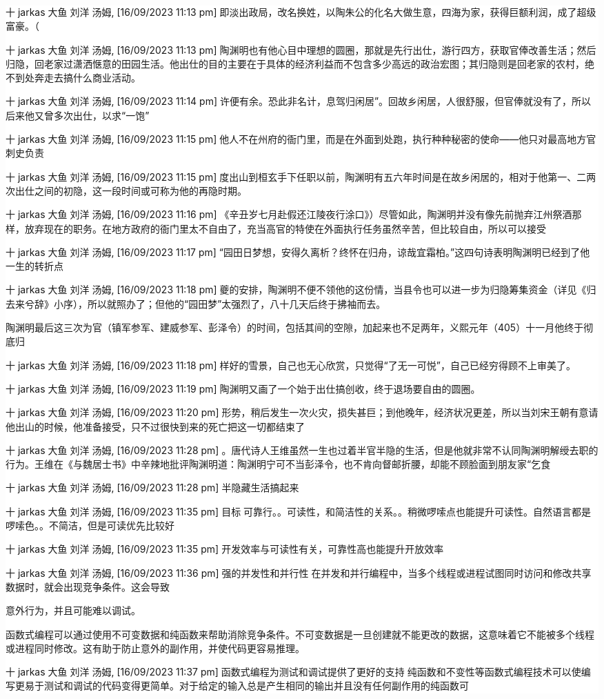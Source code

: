 十 jarkas 大鱼 刘洋 汤姆, [16/09/2023 11:13 pm]
即淡出政局，改名换姓，以陶朱公的化名大做生意，四海为家，获得巨额利润，成了超级富豪。（

十 jarkas 大鱼 刘洋 汤姆, [16/09/2023 11:13 pm]
陶渊明也有他心目中理想的圆圈，那就是先行出仕，游行四方，获取官俸改善生活；然后归隐，回老家过潇洒惬意的田园生活。他出仕的目的主要在于具体的经济利益而不包含多少高远的政治宏图；其归隐则是回老家的农村，绝不到处奔走去搞什么商业活动。

十 jarkas 大鱼 刘洋 汤姆, [16/09/2023 11:14 pm]
许便有余。恐此非名计，息驾归闲居”。回故乡闲居，人很舒服，但官俸就没有了，所以后来他又曾多次出仕，以求“一饱”

十 jarkas 大鱼 刘洋 汤姆, [16/09/2023 11:15 pm]
他人不在州府的衙门里，而是在外面到处跑，执行种种秘密的使命——他只对最高地方官刺史负责

十 jarkas 大鱼 刘洋 汤姆, [16/09/2023 11:15 pm]
度出山到桓玄手下任职以前，陶渊明有五六年时间是在故乡闲居的，相对于他第一、二两次出仕之间的初隐，这一段时间或可称为他的再隐时期。

十 jarkas 大鱼 刘洋 汤姆, [16/09/2023 11:16 pm]
《辛丑岁七月赴假还江陵夜行涂口》）尽管如此，陶渊明并没有像先前抛弃江州祭酒那样，放弃现在的职务。在地方政府的衙门里太不自由了，充当高官的特使在外面执行任务虽然辛苦，但比较自由，所以可以接受

十 jarkas 大鱼 刘洋 汤姆, [16/09/2023 11:17 pm]
“园田日梦想，安得久离析？终怀在归舟，谅哉宜霜柏。”这四句诗表明陶渊明已经到了他一生的转折点

十 jarkas 大鱼 刘洋 汤姆, [16/09/2023 11:18 pm]
夔的安排，陶渊明不便不领他的这份情，当县令也可以进一步为归隐筹集资金（详见《归去来兮辞》小序），所以就照办了；但他的“园田梦”太强烈了，八十几天后终于拂袖而去。

陶渊明最后这三次为官（镇军参军、建威参军、彭泽令）的时间，包括其间的空隙，加起来也不足两年，义熙元年（405）十一月他终于彻底归

十 jarkas 大鱼 刘洋 汤姆, [16/09/2023 11:18 pm]
样好的雪景，自己也无心欣赏，只觉得“了无一可悦”，自己已经穷得顾不上审美了。

十 jarkas 大鱼 刘洋 汤姆, [16/09/2023 11:19 pm]
陶渊明又画了一个始于出仕搞创收，终于退场要自由的圆圈。

十 jarkas 大鱼 刘洋 汤姆, [16/09/2023 11:20 pm]
形势，稍后发生一次火灾，损失甚巨；到他晚年，经济状况更差，所以当刘宋王朝有意请他出山的时候，他准备接受，只不过很快到来的死亡把这一切都结束了

十 jarkas 大鱼 刘洋 汤姆, [16/09/2023 11:28 pm]
。唐代诗人王维虽然一生也过着半官半隐的生活，但是他就非常不认同陶渊明解绶去职的行为。王维在《与魏居士书》中辛辣地批评陶渊明道：陶渊明宁可不当彭泽令，也不肯向督邮折腰，却能不顾脸面到朋友家“乞食

十 jarkas 大鱼 刘洋 汤姆, [16/09/2023 11:28 pm]
半隐藏生活搞起来

十 jarkas 大鱼 刘洋 汤姆, [16/09/2023 11:35 pm]
目标 可靠行。。可读性，和简洁性的关系。。稍微啰嗦点也能提升可读性。自然语言都是啰嗦色。。不简洁，但是可读优先比较好

十 jarkas 大鱼 刘洋 汤姆, [16/09/2023 11:35 pm]
开发效率与可读性有关，可靠性高也能提升开放效率

十 jarkas 大鱼 刘洋 汤姆, [16/09/2023 11:36 pm]
强的并发性和并行性
在并发和并行编程中，当多个线程或进程试图同时访问和修改共享数据时，就会出现竞争条件。这会导致

意外行为，并且可能难以调试。


函数式编程可以通过使用不可变数据和纯函数来帮助消除竞争条件。不可变数据是一旦创建就不能更改的数据，这意味着它不能被多个线程或进程同时修改。这有助于防止意外的副作用，并使代码更容易推理。

十 jarkas 大鱼 刘洋 汤姆, [16/09/2023 11:37 pm]
函数式编程为测试和调试提供了更好的支持
纯函数和不变性等函数式编程技术可以使编写更易于测试和调试的代码变得更简单。对于给定的输入总是产生相同的输出并且没有任何副作用的纯函数可
